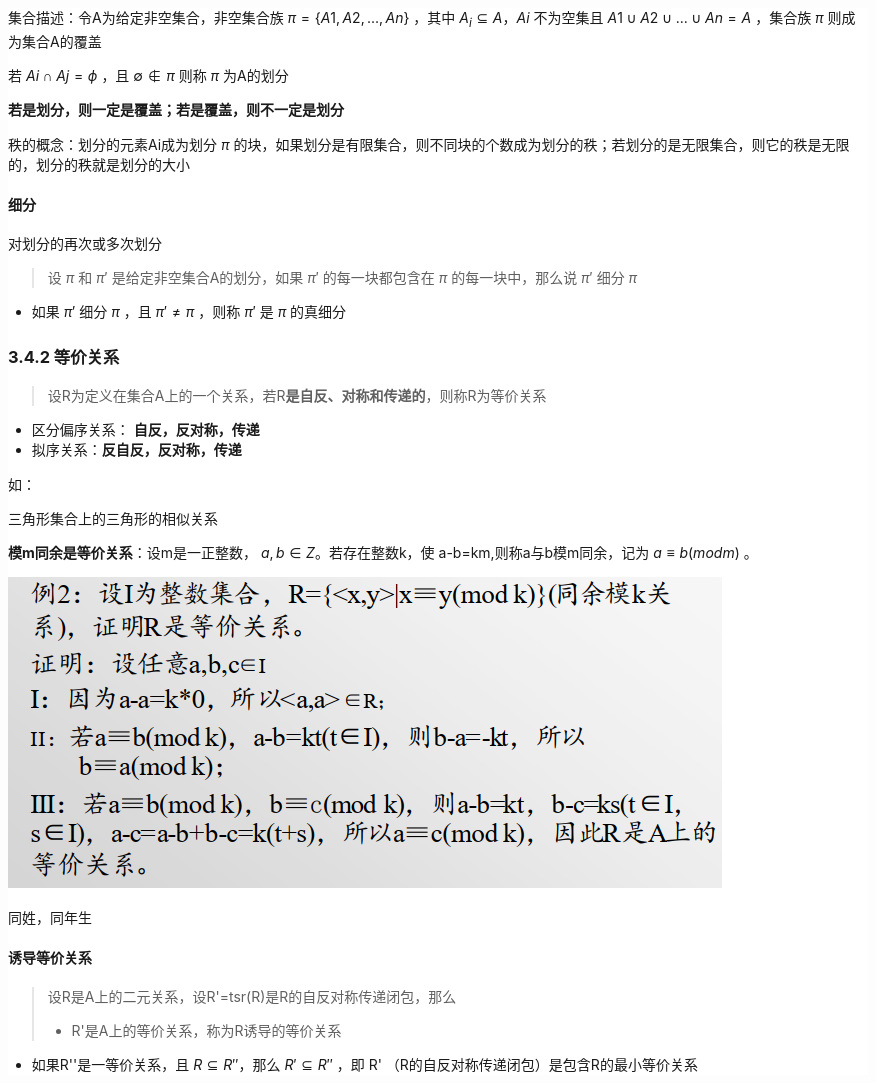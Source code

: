 集合描述：令A为给定非空集合，非空集合族 $\pi =\{A1,A2,...,An\}$ ，其中 $A_i\subseteq A ，Ai$  不为空集且 $A1\cup A2\cup...\cup An = A$ ，集合族 $\pi$ 则成为集合A的覆盖

若 $Ai\cap Aj = \phi$ ，且 $∅\notin \pi$ 则称 $\pi$ 为A的划分

**若是划分，则一定是覆盖；若是覆盖，则不一定是划分**

秩的概念：划分的元素Ai成为划分 $\pi$ 的块，如果划分是有限集合，则不同块的个数成为划分的秩；若划分的是无限集合，则它的秩是无限的，划分的秩就是划分的大小

####  细分

对划分的再次或多次划分

>   设 $\pi$ 和 $\pi'$ 是给定非空集合A的划分，如果 $\pi'$ 的每一块都包含在 $\pi$ 的每一块中，那么说 $\pi'$ 细分 $\pi$ 

-   如果 $\pi'$ 细分 $\pi$ ，且 $\pi'\neq \pi$ ，则称 $\pi'$ 是 $\pi$ 的真细分

### 3.4.2 等价关系

>设R为定义在集合A上的一个关系，若R**是自反、对称和传递的**，则称R为等价关系

-   区分偏序关系： **自反，反对称，传递**
-   拟序关系：**反自反，反对称，传递**

如：

三角形集合上的三角形的相似关系

**模m同余是等价关系**：设m是一正整数， $a,b\in Z$。若存在整数k，使 a-b=km,则称a与b模m同余，记为 $a\equiv b(mod m)$ 。

![image-20220228224152183](2-集合论/image-20220228224152183.png)

同姓，同年生

#### 诱导等价关系

>   设R是A上的二元关系，设R'=tsr(R)是R的自反对称传递闭包，那么
>
>   -   R'是A上的等价关系，称为R诱导的等价关系

-   如果R''是一等价关系，且 $R\subseteq R''$，那么 $R'\subseteq R''$ ，即 R' （R的自反对称传递闭包）是包含R的最小等价关系
